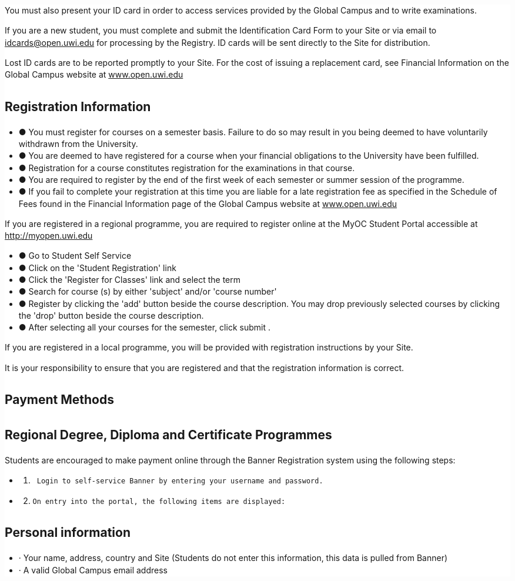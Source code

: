 You must also present your ID card in order to access services provided by the Global Campus and to write examinations.

If  you are a new student, you must complete and submit the Identification Card Form to your Site or via email to idcards@open.uwi.edu for processing by the Registry.  ID cards will be sent directly to the Site for distribution.

Lost ID cards are to be reported promptly to your Site.  For the cost of issuing a replacement card, see Financial Information on the Global Campus website at www.open.uwi.edu

## Registration Information

- ● You must register for courses on a semester basis. Failure to do so may result in you being deemed to have voluntarily withdrawn from the University.
- ● You are deemed to have registered for a course when your financial obligations to the University have been fulfilled.
- ● Registration for a course constitutes registration for the examinations in that course.
- ● You are required to register by the end of the first week of each semester or summer session of the programme.
- ● If you fail to complete your registration at this time you are liable for a late registration fee as specified in the Schedule of Fees found in the Financial Information page of the Global Campus website at www.open.uwi.edu

If you are registered in a regional programme, you are required to register online at the MyOC Student Portal accessible at  http://myopen.uwi.edu

- ● Go to Student Self Service
- ● Click on the 'Student Registration' link
- ● Click the 'Register for Classes' link and select the term
- ● Search for course (s) by either 'subject' and/or 'course number'
- ● Register  by  clicking  the 'add' button  beside  the  course  description.   You  may  drop previously selected courses by clicking the 'drop' button beside the course description.
- ● After selecting all your courses for the semester, click submit .

If you are registered in a local programme, you will be provided with registration instructions by your Site.

It is your responsibility to ensure that you are registered and that the registration information is correct.

## Payment Methods

## Regional Degree, Diploma and Certificate Programmes

Students are encouraged to make payment online through the Banner Registration system using the following steps:

- 1.      Login to self-service Banner by entering your username and password.
- 2.     On entry into the portal, the following items are displayed:

## Personal information

- ·         Your name, address, country and Site (Students do not enter this information, this data is pulled from Banner)
- ·         A valid Global Campus email address

